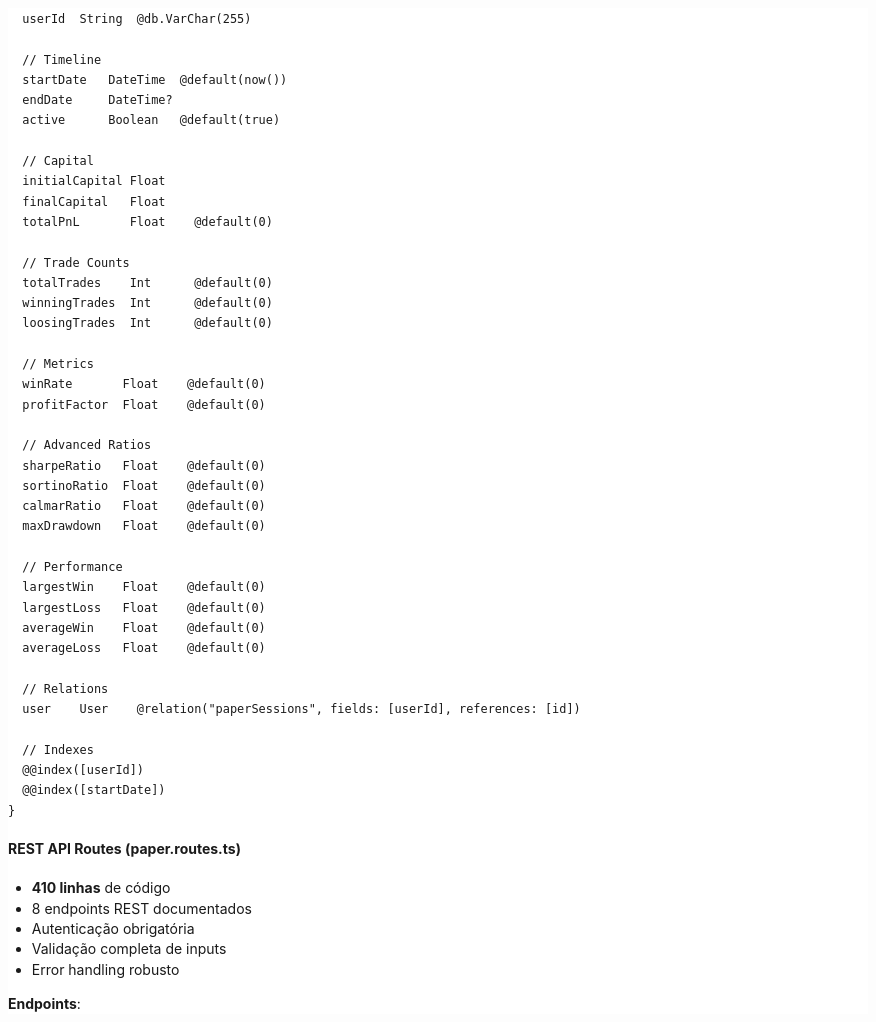 ```prisma
  userId  String  @db.VarChar(255)
  
  // Timeline
  startDate   DateTime  @default(now())
  endDate     DateTime?
  active      Boolean   @default(true)
  
  // Capital
  initialCapital Float
  finalCapital   Float
  totalPnL       Float    @default(0)
  
  // Trade Counts
  totalTrades    Int      @default(0)
  winningTrades  Int      @default(0)
  loosingTrades  Int      @default(0)
  
  // Metrics
  winRate       Float    @default(0)
  profitFactor  Float    @default(0)
  
  // Advanced Ratios
  sharpeRatio   Float    @default(0)
  sortinoRatio  Float    @default(0)
  calmarRatio   Float    @default(0)
  maxDrawdown   Float    @default(0)
  
  // Performance
  largestWin    Float    @default(0)
  largestLoss   Float    @default(0)
  averageWin    Float    @default(0)
  averageLoss   Float    @default(0)
  
  // Relations
  user    User    @relation("paperSessions", fields: [userId], references: [id])
  
  // Indexes
  @@index([userId])
  @@index([startDate])
}
```

#### REST API Routes (paper.routes.ts)
- **410 linhas** de código
- 8 endpoints REST documentados
- Autenticação obrigatória
- Validação completa de inputs
- Error handling robusto

**Endpoints**:
